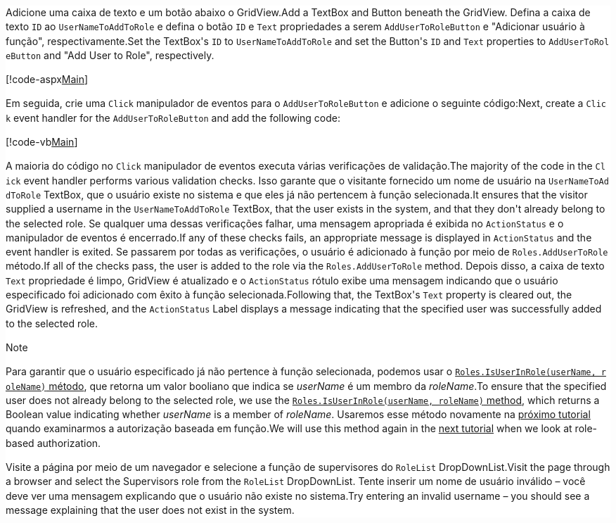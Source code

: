 <span data-ttu-id="206f5-287">Adicione uma caixa de texto e um botão abaixo o GridView.</span><span class="sxs-lookup"><span data-stu-id="206f5-287">Add a TextBox and Button beneath the GridView.</span></span> <span data-ttu-id="206f5-288">Defina a caixa de texto `ID` ao `UserNameToAddToRole` e defina o botão `ID` e `Text` propriedades a serem `AddUserToRoleButton` e "Adicionar usuário à função", respectivamente.</span><span class="sxs-lookup"><span data-stu-id="206f5-288">Set the TextBox's `ID` to `UserNameToAddToRole` and set the Button's `ID` and `Text` properties to `AddUserToRoleButton` and "Add User to Role", respectively.</span></span>

[!code-aspx[Main](assigning-roles-to-users-vb/samples/sample17.aspx)]

<span data-ttu-id="206f5-289">Em seguida, crie uma `Click` manipulador de eventos para o `AddUserToRoleButton` e adicione o seguinte código:</span><span class="sxs-lookup"><span data-stu-id="206f5-289">Next, create a `Click` event handler for the `AddUserToRoleButton` and add the following code:</span></span>

[!code-vb[Main](assigning-roles-to-users-vb/samples/sample18.vb)]

<span data-ttu-id="206f5-290">A maioria do código no `Click` manipulador de eventos executa várias verificações de validação.</span><span class="sxs-lookup"><span data-stu-id="206f5-290">The majority of the code in the `Click` event handler performs various validation checks.</span></span> <span data-ttu-id="206f5-291">Isso garante que o visitante fornecido um nome de usuário na `UserNameToAddToRole` TextBox, que o usuário existe no sistema e que eles já não pertencem à função selecionada.</span><span class="sxs-lookup"><span data-stu-id="206f5-291">It ensures that the visitor supplied a username in the `UserNameToAddToRole` TextBox, that the user exists in the system, and that they don't already belong to the selected role.</span></span> <span data-ttu-id="206f5-292">Se qualquer uma dessas verificações falhar, uma mensagem apropriada é exibida no `ActionStatus` e o manipulador de eventos é encerrado.</span><span class="sxs-lookup"><span data-stu-id="206f5-292">If any of these checks fails, an appropriate message is displayed in `ActionStatus` and the event handler is exited.</span></span> <span data-ttu-id="206f5-293">Se passarem por todas as verificações, o usuário é adicionado à função por meio de `Roles.AddUserToRole` método.</span><span class="sxs-lookup"><span data-stu-id="206f5-293">If all of the checks pass, the user is added to the role via the `Roles.AddUserToRole` method.</span></span> <span data-ttu-id="206f5-294">Depois disso, a caixa de texto `Text` propriedade é limpo, GridView é atualizado e o `ActionStatus` rótulo exibe uma mensagem indicando que o usuário especificado foi adicionado com êxito à função selecionada.</span><span class="sxs-lookup"><span data-stu-id="206f5-294">Following that, the TextBox's `Text` property is cleared out, the GridView is refreshed, and the `ActionStatus` Label displays a message indicating that the specified user was successfully added to the selected role.</span></span>

> [!NOTE]
> <span data-ttu-id="206f5-295">Para garantir que o usuário especificado já não pertence à função selecionada, podemos usar o [ `Roles.IsUserInRole(userName, roleName)` método](https://msdn.microsoft.com/library/system.web.security.roles.isuserinrole.aspx), que retorna um valor booliano que indica se *userName* é um membro da *roleName*.</span><span class="sxs-lookup"><span data-stu-id="206f5-295">To ensure that the specified user does not already belong to the selected role, we use the [`Roles.IsUserInRole(userName, roleName)` method](https://msdn.microsoft.com/library/system.web.security.roles.isuserinrole.aspx), which returns a Boolean value indicating whether *userName* is a member of *roleName*.</span></span> <span data-ttu-id="206f5-296">Usaremos esse método novamente na <a id="_msoanchor_2"> </a> [próximo tutorial](role-based-authorization-vb.md) quando examinarmos a autorização baseada em função.</span><span class="sxs-lookup"><span data-stu-id="206f5-296">We will use this method again in the <a id="_msoanchor_2"></a>[next tutorial](role-based-authorization-vb.md) when we look at role-based authorization.</span></span>


<span data-ttu-id="206f5-297">Visite a página por meio de um navegador e selecione a função de supervisores do `RoleList` DropDownList.</span><span class="sxs-lookup"><span data-stu-id="206f5-297">Visit the page through a browser and select the Supervisors role from the `RoleList` DropDownList.</span></span> <span data-ttu-id="206f5-298">Tente inserir um nome de usuário inválido – você deve ver uma mensagem explicando que o usuário não existe no sistema.</span><span class="sxs-lookup"><span data-stu-id="206f5-298">Try entering an invalid username – you should see a message explaining that the user does not exist in the system.</span></span>
